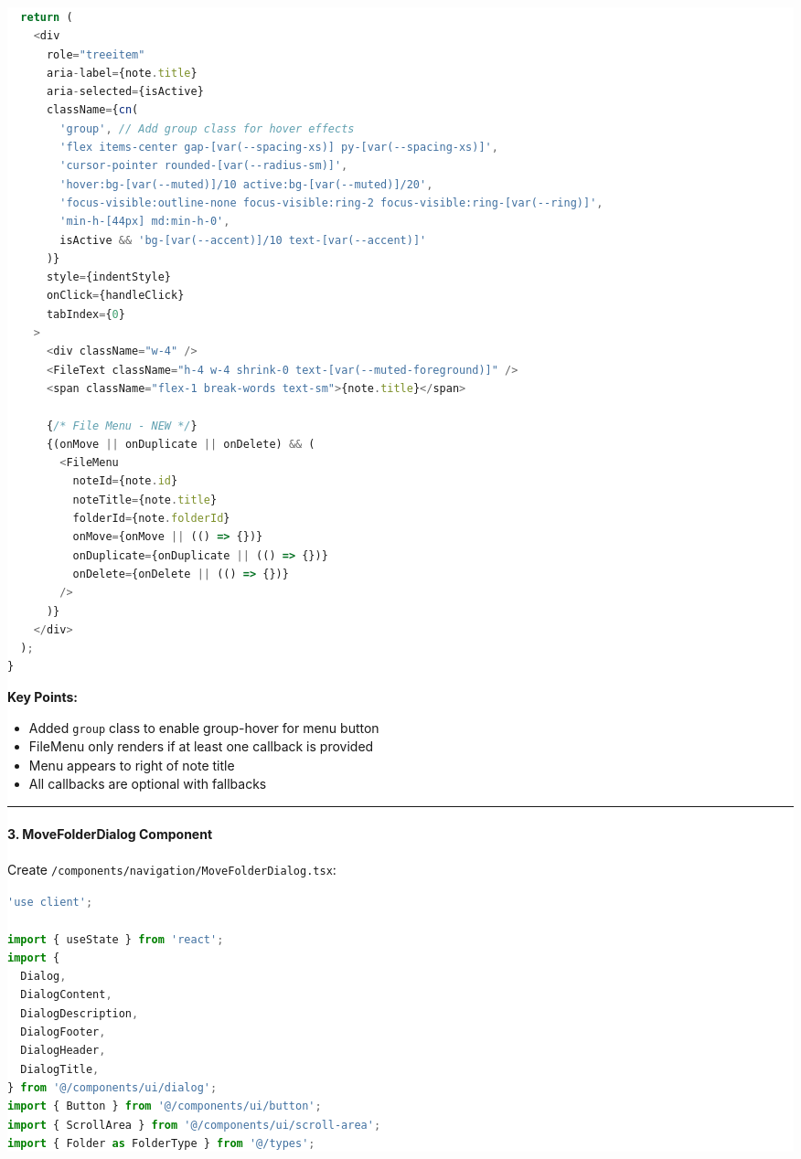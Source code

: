 ```typescript
  return (
    <div
      role="treeitem"
      aria-label={note.title}
      aria-selected={isActive}
      className={cn(
        'group', // Add group class for hover effects
        'flex items-center gap-[var(--spacing-xs)] py-[var(--spacing-xs)]',
        'cursor-pointer rounded-[var(--radius-sm)]',
        'hover:bg-[var(--muted)]/10 active:bg-[var(--muted)]/20',
        'focus-visible:outline-none focus-visible:ring-2 focus-visible:ring-[var(--ring)]',
        'min-h-[44px] md:min-h-0',
        isActive && 'bg-[var(--accent)]/10 text-[var(--accent)]'
      )}
      style={indentStyle}
      onClick={handleClick}
      tabIndex={0}
    >
      <div className="w-4" />
      <FileText className="h-4 w-4 shrink-0 text-[var(--muted-foreground)]" />
      <span className="flex-1 break-words text-sm">{note.title}</span>

      {/* File Menu - NEW */}
      {(onMove || onDuplicate || onDelete) && (
        <FileMenu
          noteId={note.id}
          noteTitle={note.title}
          folderId={note.folderId}
          onMove={onMove || (() => {})}
          onDuplicate={onDuplicate || (() => {})}
          onDelete={onDelete || (() => {})}
        />
      )}
    </div>
  );
}
```

**Key Points:**
- Added `group` class to enable group-hover for menu button
- FileMenu only renders if at least one callback is provided
- Menu appears to right of note title
- All callbacks are optional with fallbacks

---

#### 3. MoveFolderDialog Component

Create `/components/navigation/MoveFolderDialog.tsx`:

```typescript
'use client';

import { useState } from 'react';
import {
  Dialog,
  DialogContent,
  DialogDescription,
  DialogFooter,
  DialogHeader,
  DialogTitle,
} from '@/components/ui/dialog';
import { Button } from '@/components/ui/button';
import { ScrollArea } from '@/components/ui/scroll-area';
import { Folder as FolderType } from '@/types';
```